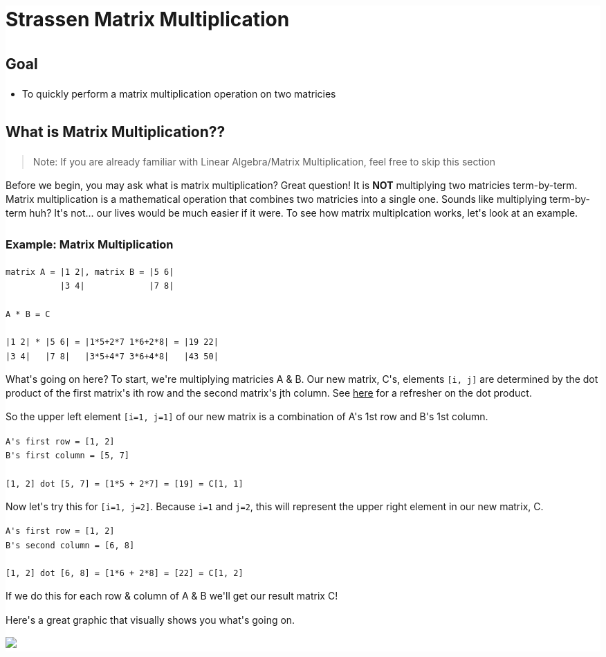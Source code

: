 # Strassen Matrix Multiplication

## Goal
+ To quickly perform a matrix multiplication operation on two matricies

## What is Matrix Multiplication??

> Note: If you are already familiar with Linear Algebra/Matrix Multiplication, feel free to skip this section

Before we begin, you may ask what is matrix multiplication? Great question! It is **NOT** multiplying two matricies term-by-term. Matrix multiplication is a mathematical operation that combines two matricies into a single one. Sounds like multiplying term-by-term huh? It's not... our lives would be much easier if it were. To see how matrix multiplcation works, let's look at an example.

### Example: Matrix Multiplication

```
matrix A = |1 2|, matrix B = |5 6|
           |3 4|             |7 8|
	
A * B = C
	
|1 2| * |5 6| = |1*5+2*7 1*6+2*8| = |19 22|
|3 4|   |7 8|   |3*5+4*7 3*6+4*8|   |43 50|
```

What's going on here? To start, we're multiplying matricies A & B. Our new matrix, C's, elements `[i, j]` are determined by the dot product of the first matrix's ith row and the second matrix's jth column. See [here](https://www.khanacademy.org/math/linear-algebra/vectors-and-spaces/dot-cross-products/v/vector-dot-product-and-vector-length) for a refresher on the dot product.

So the upper left element `[i=1, j=1]` of our new matrix is a combination of A's 1st row and B's 1st column.

	A's first row = [1, 2]
	B's first column = [5, 7]

	[1, 2] dot [5, 7] = [1*5 + 2*7] = [19] = C[1, 1]

Now let's try this for `[i=1, j=2]`. Because `i=1` and `j=2`, this will represent the upper right element in our new matrix, C.

	A's first row = [1, 2]
	B's second column = [6, 8]
	
	[1, 2] dot [6, 8] = [1*6 + 2*8] = [22] = C[1, 2]

If we do this for each row & column of A & B we'll get our result matrix C!

Here's a great graphic that visually shows you what's going on.

![](https://upload.wikimedia.org/wikipedia/commons/thumb/e/e1/Matrix_multiplication_principle.svg/1024px-Matrix_multiplication_principle.svg.png)
